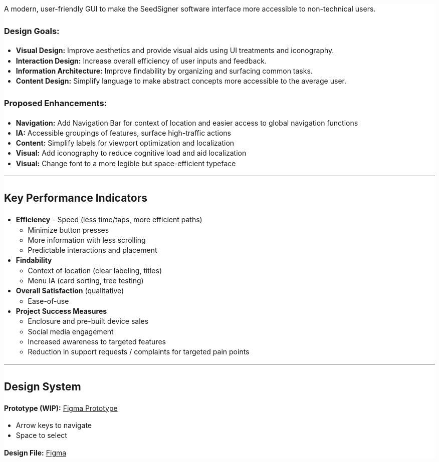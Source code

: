 A modern, user-friendly GUI to make the SeedSigner software interface more accessible to non-technical users.

### Design Goals:

* **Visual Design:** Improve aesthetics and provide visual aids using UI treatments and iconography.
* **Interaction Design:** Increase overall efficiency of user inputs and feedback.
* **Information Architecture:** Improve findability by organizing and surfacing common tasks.
* **Content Design:** Simplify language to make abstract concepts more accessible to the average user.

### Proposed Enhancements:

* **Navigation:** Add Navigation Bar for context of location and easier access to global navigation functions
* **IA:** Accessible groupings of features, surface high-traffic actions
* **Content:** Simplify labels for viewport optimization and localization
* **Visual:** Add iconography to reduce cognitive load and aid localization
* **Visual:** Change font to a more legible but space-efficient typeface


---


## Key Performance Indicators

* **Efficiency** - Speed (less time/taps, more efficient paths)
	- Minimize button presses
	- More information with less scrolling
	- Predictable interactions and placement
* **Findability** 
	- Context of location (clear labeling, titles)
	- Menu IA (card sorting, tree testing)
* **Overall Satisfaction** (qualitative)
	- Ease-of-use
* **Project Success Measures**
	- Enclosure and pre-built device sales
	- Social media engagement
	- Increased awareness to targeted features
	- Reduction in support requests / complaints for targeted pain points


---


## Design System

**Prototype (WIP):** [Figma Prototype](#)
- Arrow keys to navigate
- Space to select

**Design File:** [Figma](https://www.figma.com/file/YCvGdWbyhxPrYqxk8gZWuA/SeedSigner)
